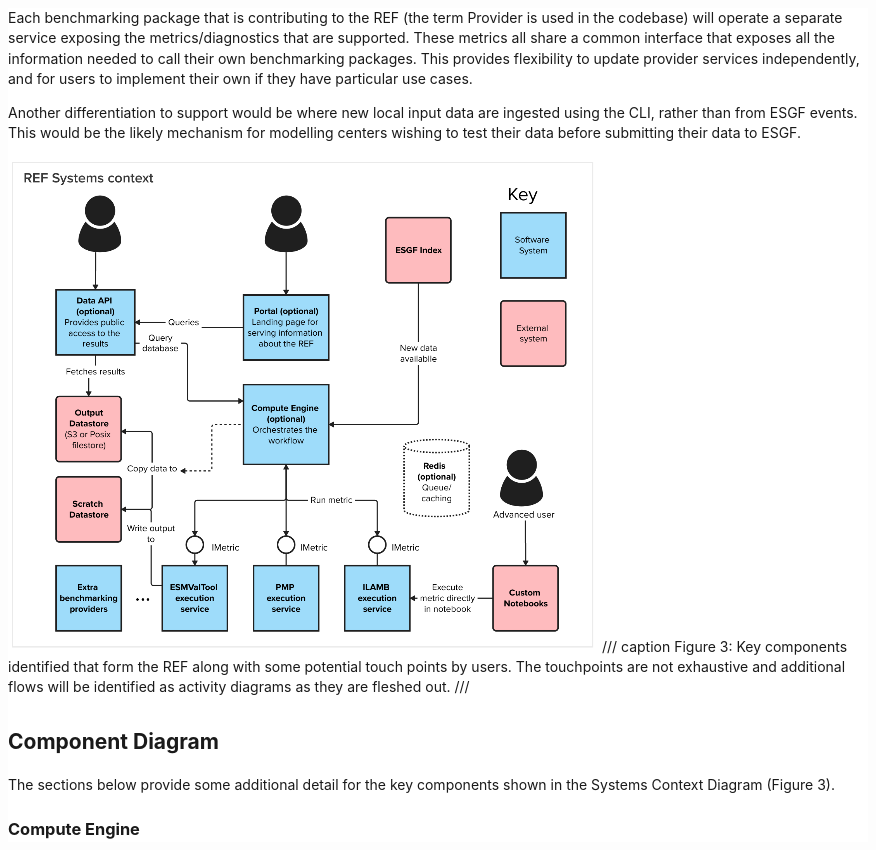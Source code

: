 Each benchmarking package that is contributing to the REF (the term Provider is used in the codebase)
will operate a separate service exposing the metrics/diagnostics that are supported.
These metrics all share a common interface that exposes all the information needed to call their own benchmarking packages.
This provides flexibility to update provider services independently,
and for users to implement their own if they have particular use cases.

Another differentiation to support would be where new local input data are ingested using the CLI, rather than from ESGF events.
This would be the likely mechanism for modelling centers wishing to test their data before submitting their data to ESGF.

![Key Components](images/key_components.png)
/// caption
Figure 3:  Key components identified that form the REF along with some potential touch points by users.
The touchpoints are not exhaustive and additional flows will be identified as activity diagrams as they are fleshed out.
///

## Component Diagram
The sections below provide some additional detail for the key components shown in the Systems Context Diagram (Figure 3).

### Compute Engine
